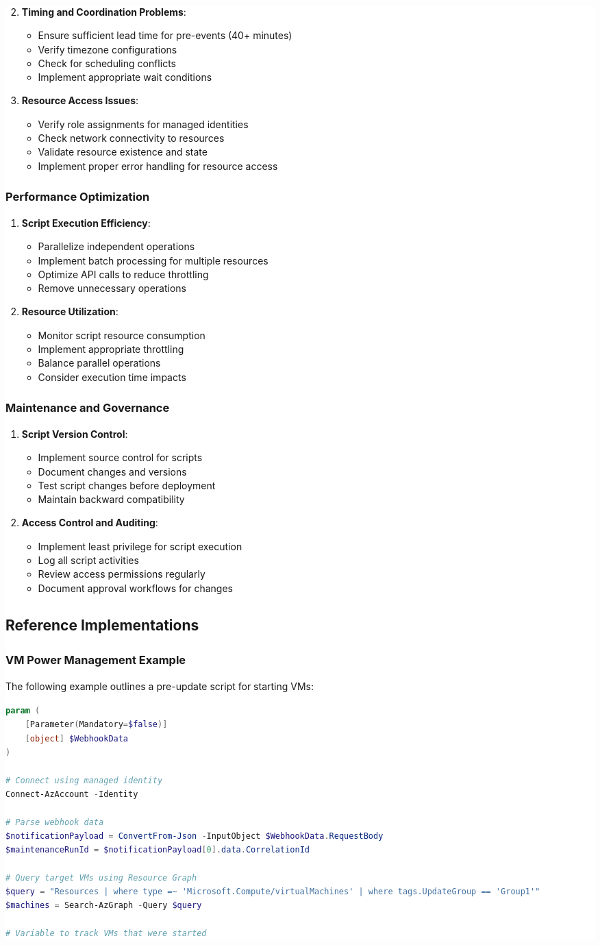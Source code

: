 2. **Timing and Coordination Problems**:
   - Ensure sufficient lead time for pre-events (40+ minutes)
   - Verify timezone configurations
   - Check for scheduling conflicts
   - Implement appropriate wait conditions

3. **Resource Access Issues**:
   - Verify role assignments for managed identities
   - Check network connectivity to resources
   - Validate resource existence and state
   - Implement proper error handling for resource access

### Performance Optimization

1. **Script Execution Efficiency**:
   - Parallelize independent operations
   - Implement batch processing for multiple resources
   - Optimize API calls to reduce throttling
   - Remove unnecessary operations

2. **Resource Utilization**:
   - Monitor script resource consumption
   - Implement appropriate throttling
   - Balance parallel operations
   - Consider execution time impacts

### Maintenance and Governance

1. **Script Version Control**:
   - Implement source control for scripts
   - Document changes and versions
   - Test script changes before deployment
   - Maintain backward compatibility

2. **Access Control and Auditing**:
   - Implement least privilege for script execution
   - Log all script activities
   - Review access permissions regularly
   - Document approval workflows for changes

## Reference Implementations

### VM Power Management Example

The following example outlines a pre-update script for starting VMs:

```powershell
param (
    [Parameter(Mandatory=$false)]
    [object] $WebhookData
)

# Connect using managed identity
Connect-AzAccount -Identity

# Parse webhook data
$notificationPayload = ConvertFrom-Json -InputObject $WebhookData.RequestBody
$maintenanceRunId = $notificationPayload[0].data.CorrelationId

# Query target VMs using Resource Graph
$query = "Resources | where type =~ 'Microsoft.Compute/virtualMachines' | where tags.UpdateGroup == 'Group1'"
$machines = Search-AzGraph -Query $query

# Variable to track VMs that were started
```